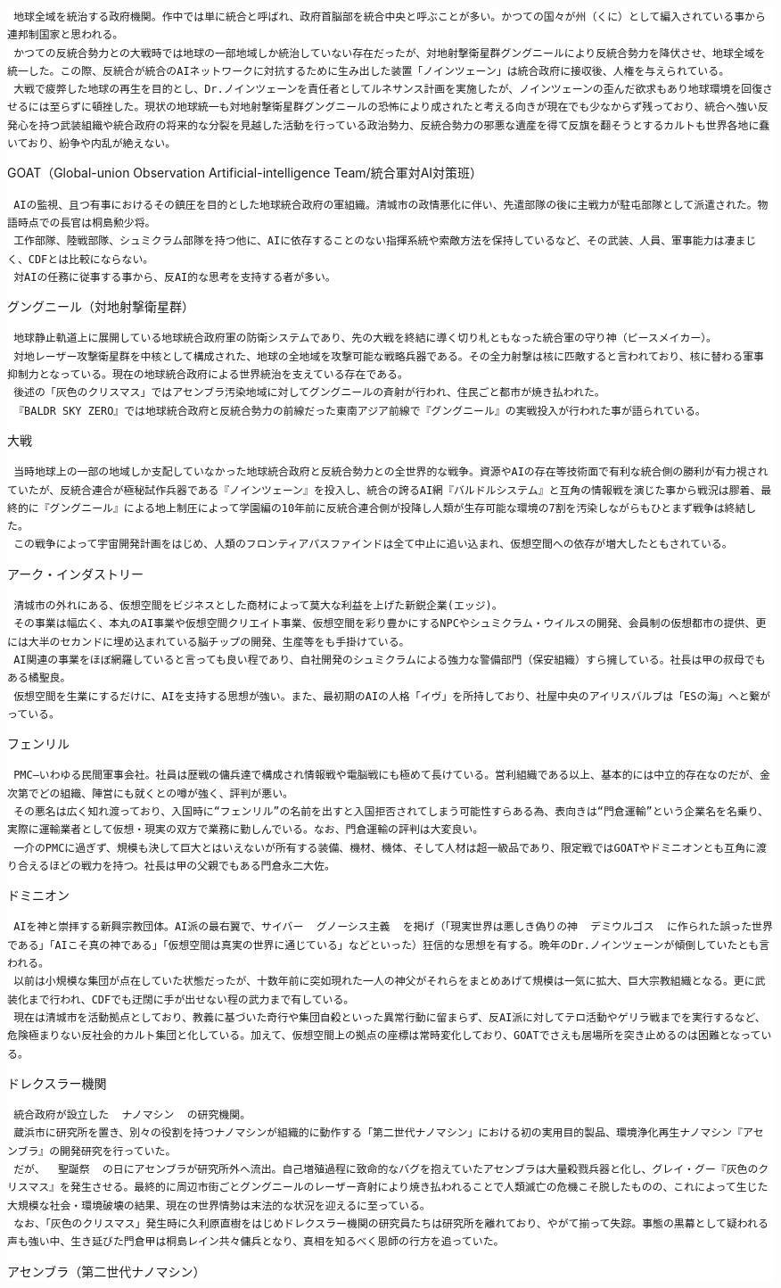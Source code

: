      地球全域を統治する政府機関。作中では単に統合と呼ばれ、政府首脳部を統合中央と呼ぶことが多い。かつての国々が州（くに）として編入されている事から連邦制国家と思われる。 
     かつての反統合勢力との大戦時では地球の一部地域しか統治していない存在だったが、対地射撃衛星群グングニールにより反統合勢力を降伏させ、地球全域を統一した。この際、反統合が統合のAIネットワークに対抗するために生み出した装置「ノインツェーン」は統合政府に接収後、人権を与えられている。 
     大戦で疲弊した地球の再生を目的とし、Dr.ノインツェーンを責任者としてルネサンス計画を実施したが、ノインツェーンの歪んだ欲求もあり地球環境を回復させるには至らずに頓挫した。現状の地球統一も対地射撃衛星群グングニールの恐怖により成されたと考える向きが現在でも少なからず残っており、統合へ強い反発心を持つ武装組織や統合政府の将来的な分裂を見越した活動を行っている政治勢力、反統合勢力の邪悪な遺産を得て反旗を翻そうとするカルトも世界各地に蠢いており、紛争や内乱が絶えない。 
GOAT（Global-union Observation Artificial-intelligence Team/統合軍対AI対策班）

     AIの監視、且つ有事におけるその鎮圧を目的とした地球統合政府の軍組織。清城市の政情悪化に伴い、先遣部隊の後に主戦力が駐屯部隊として派遣された。物語時点での長官は桐島勲少将。 
     工作部隊、陸戦部隊、シュミクラム部隊を持つ他に、AIに依存することのない指揮系統や索敵方法を保持しているなど、その武装、人員、軍事能力は凄まじく、CDFとは比較にならない。 
     対AIの任務に従事する事から、反AI的な思考を支持する者が多い。 
グングニール（対地射撃衛星群）

     地球静止軌道上に展開している地球統合政府軍の防衛システムであり、先の大戦を終結に導く切り札ともなった統合軍の守り神（ピースメイカー）。 
     対地レーザー攻撃衛星群を中核として構成された、地球の全地域を攻撃可能な戦略兵器である。その全力射撃は核に匹敵すると言われており、核に替わる軍事抑制力となっている。現在の地球統合政府による世界統治を支えている存在である。 
     後述の「灰色のクリスマス」ではアセンブラ汚染地域に対してグングニールの斉射が行われ、住民ごと都市が焼き払われた。 
     『BALDR SKY ZERO』では地球統合政府と反統合勢力の前線だった東南アジア前線で『グングニール』の実戦投入が行われた事が語られている。 
大戦

     当時地球上の一部の地域しか支配していなかった地球統合政府と反統合勢力との全世界的な戦争。資源やAIの存在等技術面で有利な統合側の勝利が有力視されていたが、反統合連合が極秘試作兵器である『ノインツェーン』を投入し、統合の誇るAI網『バルドルシステム』と互角の情報戦を演じた事から戦況は膠着、最終的に『グングニール』による地上制圧によって学園編の10年前に反統合連合側が投降し人類が生存可能な環境の7割を汚染しながらもひとまず戦争は終結した。 
     この戦争によって宇宙開発計画をはじめ、人類のフロンティアパスファインドは全て中止に追い込まれ、仮想空間への依存が増大したともされている。 
アーク・インダストリー

     清城市の外れにある、仮想空間をビジネスとした商材によって莫大な利益を上げた新鋭企業(エッジ)。 
     その事業は幅広く、本丸のAI事業や仮想空間クリエイト事業、仮想空間を彩り豊かにするNPCやシュミクラム・ウイルスの開発、会員制の仮想都市の提供、更には大半のセカンドに埋め込まれている脳チップの開発、生産等をも手掛けている。 
     AI関連の事業をほぼ網羅していると言っても良い程であり、自社開発のシュミクラムによる強力な警備部門（保安組織）すら擁している。社長は甲の叔母でもある橘聖良。 
     仮想空間を生業にするだけに、AIを支持する思想が強い。また、最初期のAIの人格「イヴ」を所持しており、社屋中央のアイリスバルブは「ESの海」へと繋がっている。 
フェンリル

     PMC―いわゆる民間軍事会社。社員は歴戦の傭兵達で構成され情報戦や電脳戦にも極めて長けている。営利組織である以上、基本的には中立的存在なのだが、金次第でどの組織、陣営にも就くとの噂が強く、評判が悪い。 
     その悪名は広く知れ渡っており、入国時に“フェンリル”の名前を出すと入国拒否されてしまう可能性すらある為、表向きは“門倉運輸”という企業名を名乗り、実際に運輸業者として仮想・現実の双方で業務に勤しんでいる。なお、門倉運輸の評判は大変良い。 
     一介のPMCに過ぎず、規模も決して巨大とはいえないが所有する装備、機材、機体、そして人材は超一級品であり、限定戦ではGOATやドミニオンとも互角に渡り合えるほどの戦力を持つ。社長は甲の父親でもある門倉永二大佐。 
ドミニオン

     AIを神と崇拝する新興宗教団体。AI派の最右翼で、サイバー  グノーシス主義  を掲げ（「現実世界は悪しき偽りの神  デミウルゴス  に作られた誤った世界である」「AIこそ真の神である」「仮想空間は真実の世界に通じている」などといった）狂信的な思想を有する。晩年のDr.ノインツェーンが傾倒していたとも言われる。 
     以前は小規模な集団が点在していた状態だったが、十数年前に突如現れた一人の神父がそれらをまとめあげて規模は一気に拡大、巨大宗教組織となる。更に武装化まで行われ、CDFでも迂闊に手が出せない程の武力まで有している。 
     現在は清城市を活動拠点としており、教義に基づいた奇行や集団自殺といった異常行動に留まらず、反AI派に対してテロ活動やゲリラ戦までを実行するなど、危険極まりない反社会的カルト集団と化している。加えて、仮想空間上の拠点の座標は常時変化しており、GOATでさえも居場所を突き止めるのは困難となっている。 
ドレクスラー機関

     統合政府が設立した  ナノマシン  の研究機関。 
     蔵浜市に研究所を置き、別々の役割を持つナノマシンが組織的に動作する「第二世代ナノマシン」における初の実用目的製品、環境浄化再生ナノマシン『アセンブラ』の開発研究を行っていた。 
     だが、  聖誕祭  の日にアセンブラが研究所外へ流出。自己増殖過程に致命的なバグを抱えていたアセンブラは大量殺戮兵器と化し、グレイ・グー『灰色のクリスマス』を発生させる。最終的に周辺市街ごとグングニールのレーザー斉射により焼き払われることで人類滅亡の危機こそ脱したものの、これによって生じた大規模な社会・環境破壊の結果、現在の世界情勢は末法的な状況を迎えるに至っている。 
     なお、「灰色のクリスマス」発生時に久利原直樹をはじめドレクスラー機関の研究員たちは研究所を離れており、やがて揃って失踪。事態の黒幕として疑われる声も強い中、生き延びた門倉甲は桐島レイン共々傭兵となり、真相を知るべく恩師の行方を追っていた。 
アセンブラ（第二世代ナノマシン）

